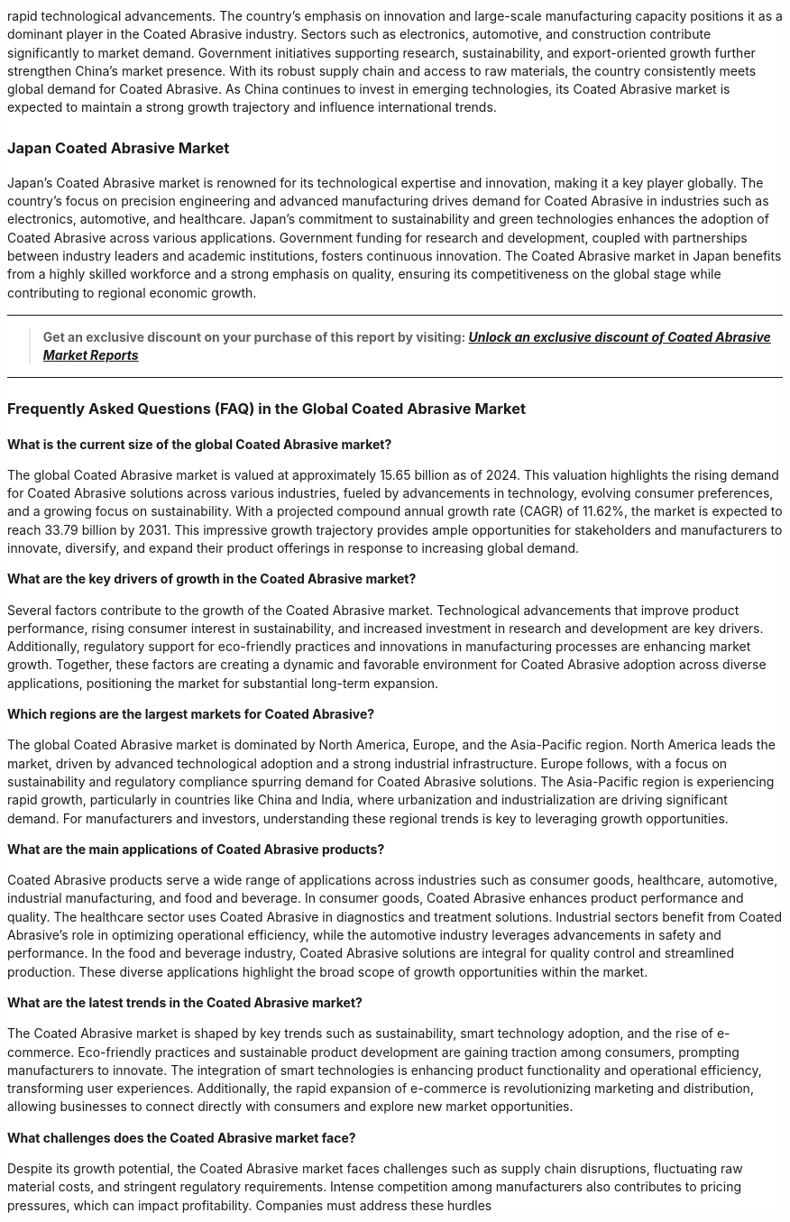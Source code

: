 rapid technological advancements. The country&rsquo;s emphasis on innovation and large-scale manufacturing capacity positions it as a dominant player in the Coated Abrasive industry. Sectors such as electronics, automotive, and construction contribute significantly to market demand. Government initiatives supporting research, sustainability, and export-oriented growth further strengthen China&rsquo;s market presence. With its robust supply chain and access to raw materials, the country consistently meets global demand for Coated Abrasive. As China continues to invest in emerging technologies, its Coated Abrasive market is expected to maintain a strong growth trajectory and influence international trends.</p><h3>Japan Coated Abrasive Market</h3><p>Japan&rsquo;s Coated Abrasive market is renowned for its technological expertise and innovation, making it a key player globally. The country&rsquo;s focus on precision engineering and advanced manufacturing drives demand for Coated Abrasive in industries such as electronics, automotive, and healthcare. Japan&rsquo;s commitment to sustainability and green technologies enhances the adoption of Coated Abrasive across various applications. Government funding for research and development, coupled with partnerships between industry leaders and academic institutions, fosters continuous innovation. The Coated Abrasive market in Japan benefits from a highly skilled workforce and a strong emphasis on quality, ensuring its competitiveness on the global stage while contributing to regional economic growth.</p><hr /><blockquote><p><strong>Get an exclusive discount on your purchase of this report by visiting: <em><a href="://marketresearchpulse.com/ask-for-discount/63635?utm_source=Github&amp;utm_medium=0115">Unlock an exclusive discount of Coated Abrasive Market Reports</a></em>&nbsp;</strong></p></blockquote><hr /><h3>Frequently Asked Questions (FAQ) in the Global Coated Abrasive Market</h3><p><strong>What is the current size of the global Coated Abrasive market?</strong></p><p>The global Coated Abrasive market is valued at approximately 15.65 billion as of 2024. This valuation highlights the rising demand for Coated Abrasive solutions across various industries, fueled by advancements in technology, evolving consumer preferences, and a growing focus on sustainability. With a projected compound annual growth rate (CAGR) of 11.62%, the market is expected to reach 33.79 billion by 2031. This impressive growth trajectory provides ample opportunities for stakeholders and manufacturers to innovate, diversify, and expand their product offerings in response to increasing global demand.</p><p><strong>What are the key drivers of growth in the Coated Abrasive market?</strong></p><p>Several factors contribute to the growth of the Coated Abrasive market. Technological advancements that improve product performance, rising consumer interest in sustainability, and increased investment in research and development are key drivers. Additionally, regulatory support for eco-friendly practices and innovations in manufacturing processes are enhancing market growth. Together, these factors are creating a dynamic and favorable environment for Coated Abrasive adoption across diverse applications, positioning the market for substantial long-term expansion.</p><p><strong>Which regions are the largest markets for Coated Abrasive?</strong></p><p>The global Coated Abrasive market is dominated by North America, Europe, and the Asia-Pacific region. North America leads the market, driven by advanced technological adoption and a strong industrial infrastructure. Europe follows, with a focus on sustainability and regulatory compliance spurring demand for Coated Abrasive solutions. The Asia-Pacific region is experiencing rapid growth, particularly in countries like China and India, where urbanization and industrialization are driving significant demand. For manufacturers and investors, understanding these regional trends is key to leveraging growth opportunities.</p><p><strong>What are the main applications of Coated Abrasive products?</strong></p><p>Coated Abrasive products serve a wide range of applications across industries such as consumer goods, healthcare, automotive, industrial manufacturing, and food and beverage. In consumer goods, Coated Abrasive enhances product performance and quality. The healthcare sector uses Coated Abrasive in diagnostics and treatment solutions. Industrial sectors benefit from Coated Abrasive&rsquo;s role in optimizing operational efficiency, while the automotive industry leverages advancements in safety and performance. In the food and beverage industry, Coated Abrasive solutions are integral for quality control and streamlined production. These diverse applications highlight the broad scope of growth opportunities within the market.</p><p><strong>What are the latest trends in the Coated Abrasive market?</strong></p><p>The Coated Abrasive market is shaped by key trends such as sustainability, smart technology adoption, and the rise of e-commerce. Eco-friendly practices and sustainable product development are gaining traction among consumers, prompting manufacturers to innovate. The integration of smart technologies is enhancing product functionality and operational efficiency, transforming user experiences. Additionally, the rapid expansion of e-commerce is revolutionizing marketing and distribution, allowing businesses to connect directly with consumers and explore new market opportunities.</p><p><strong>What challenges does the Coated Abrasive market face?</strong></p><p>Despite its growth potential, the Coated Abrasive market faces challenges such as supply chain disruptions, fluctuating raw material costs, and stringent regulatory requirements. Intense competition among manufacturers also contributes to pricing pressures, which can impact profitability. Companies must address these hurdles